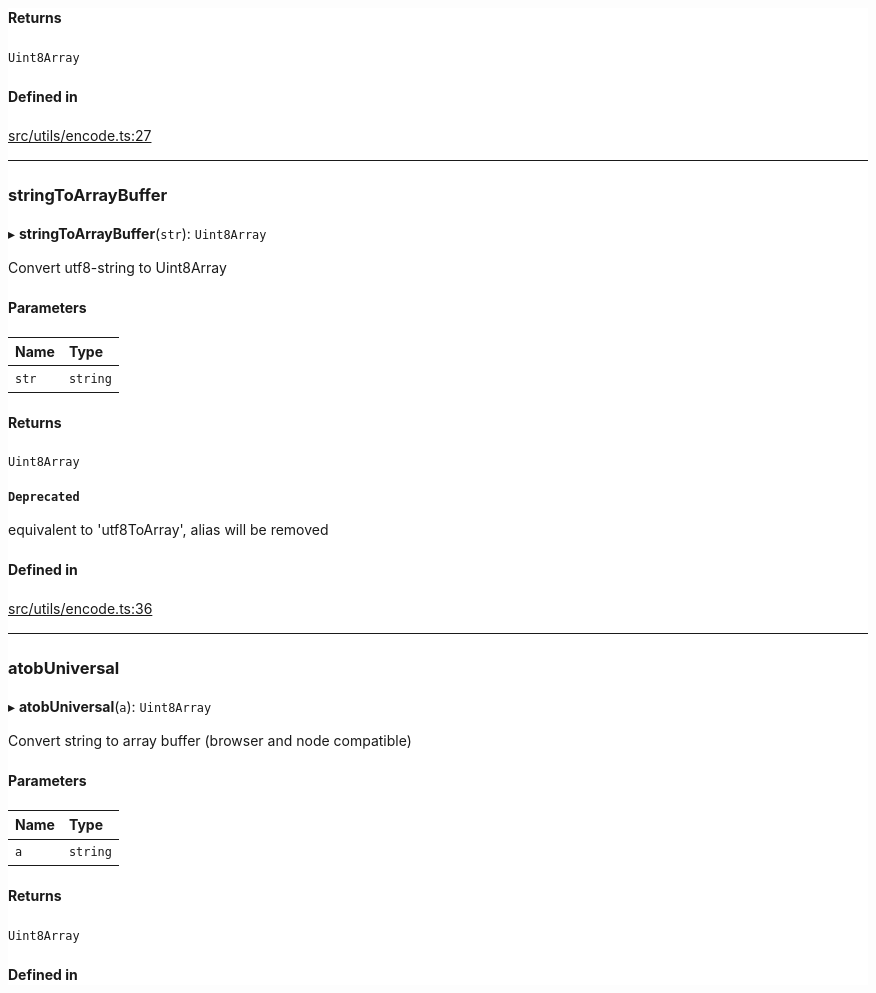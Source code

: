 #### Returns

`Uint8Array`

#### Defined in

[src/utils/encode.ts:27](https://github.com/starknet-io/starknet.js/blob/v5.29.0/src/utils/encode.ts#L27)

---

### stringToArrayBuffer

▸ **stringToArrayBuffer**(`str`): `Uint8Array`

Convert utf8-string to Uint8Array

#### Parameters

| Name  | Type     |
| :---- | :------- |
| `str` | `string` |

#### Returns

`Uint8Array`

**`Deprecated`**

equivalent to 'utf8ToArray', alias will be removed

#### Defined in

[src/utils/encode.ts:36](https://github.com/starknet-io/starknet.js/blob/v5.29.0/src/utils/encode.ts#L36)

---

### atobUniversal

▸ **atobUniversal**(`a`): `Uint8Array`

Convert string to array buffer (browser and node compatible)

#### Parameters

| Name | Type     |
| :--- | :------- |
| `a`  | `string` |

#### Returns

`Uint8Array`

#### Defined in
